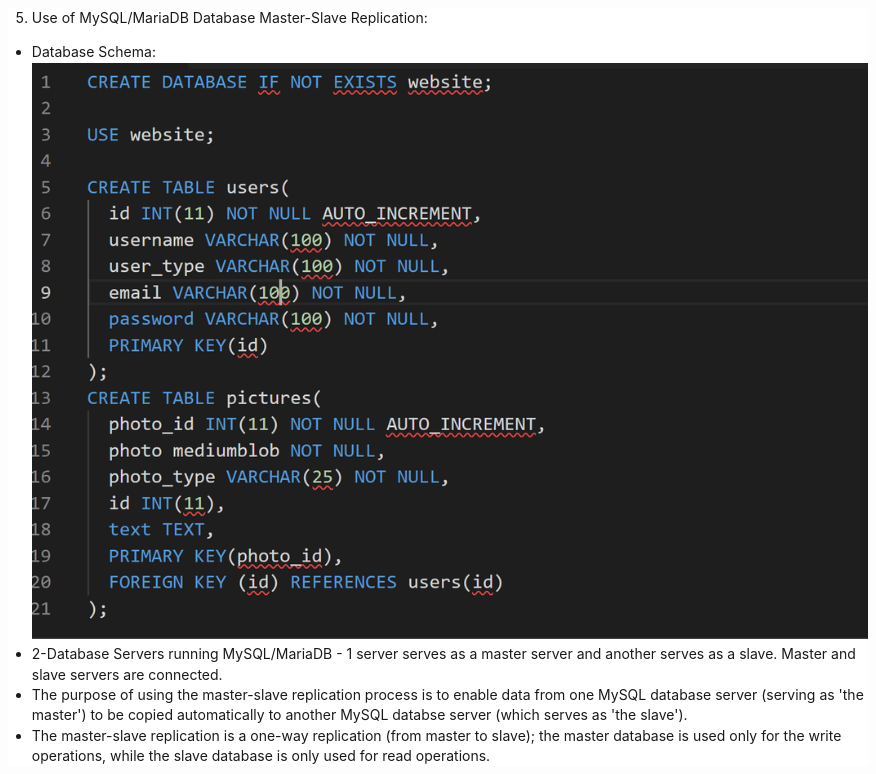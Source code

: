 5. Use of MySQL/MariaDB Database Master-Slave Replication:
  * Database Schema:
  ![schema](images/schema.png "Schema")
  * 2-Database Servers running MySQL/MariaDB - 1 server serves as a master server and another serves as a slave. Master and slave servers are connected.
  * The purpose of using the master-slave replication process is to enable data from one MySQL database server (serving as 'the master') to be copied automatically to another MySQL databse server (which serves as 'the slave'). 
  * The master-slave replication is a one-way replication (from master to slave); the master database is used only for the write operations, while the slave database is only used for read operations.